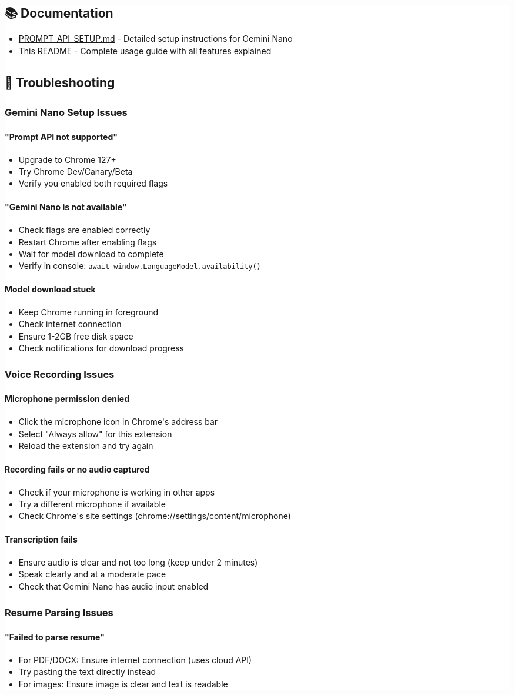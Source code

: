 ## 📚 Documentation

- [PROMPT_API_SETUP.md](PROMPT_API_SETUP.md) - Detailed setup instructions for Gemini Nano
- This README - Complete usage guide with all features explained

## 🔧 Troubleshooting

### Gemini Nano Setup Issues

#### "Prompt API not supported"
- Upgrade to Chrome 127+
- Try Chrome Dev/Canary/Beta
- Verify you enabled both required flags

#### "Gemini Nano is not available"
- Check flags are enabled correctly
- Restart Chrome after enabling flags
- Wait for model download to complete
- Verify in console: `await window.LanguageModel.availability()`

#### Model download stuck
- Keep Chrome running in foreground
- Check internet connection
- Ensure 1-2GB free disk space
- Check notifications for download progress

### Voice Recording Issues

#### Microphone permission denied
- Click the microphone icon in Chrome's address bar
- Select "Always allow" for this extension
- Reload the extension and try again

#### Recording fails or no audio captured
- Check if your microphone is working in other apps
- Try a different microphone if available
- Check Chrome's site settings (chrome://settings/content/microphone)

#### Transcription fails
- Ensure audio is clear and not too long (keep under 2 minutes)
- Speak clearly and at a moderate pace
- Check that Gemini Nano has audio input enabled

### Resume Parsing Issues

#### "Failed to parse resume"
- For PDF/DOCX: Ensure internet connection (uses cloud API)
- Try pasting the text directly instead
- For images: Ensure image is clear and text is readable

